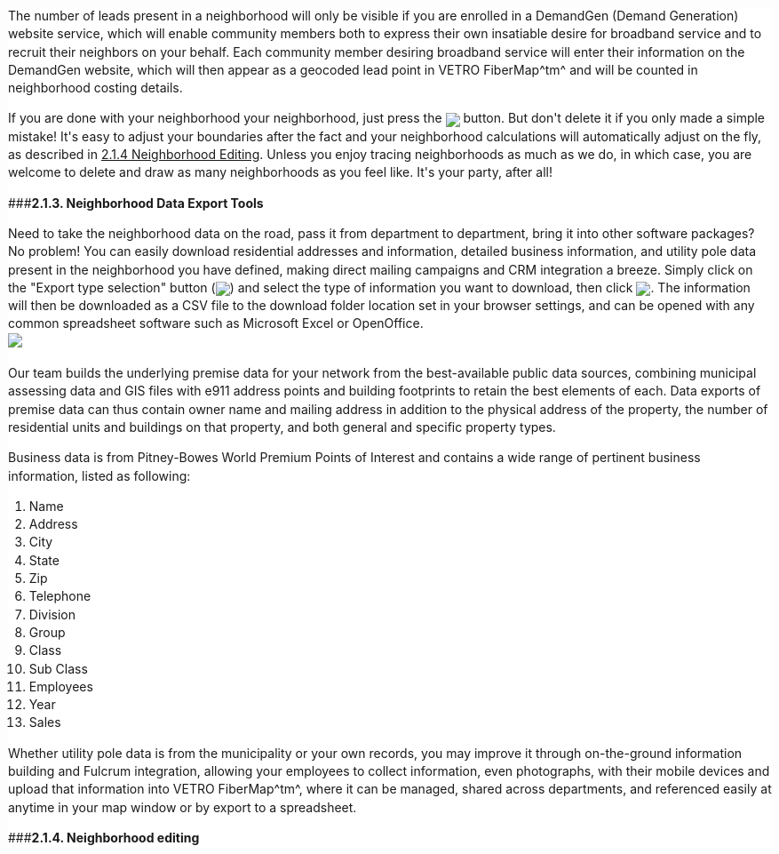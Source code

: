 The number of leads present in a neighborhood will only be visible if you are enrolled in a DemandGen (Demand Generation) website service, which will enable community members both to express their own insatiable desire for broadband service and to recruit their neighbors on your behalf. Each community member desiring broadband service will enter their information on the DemandGen website, which will then appear as a geocoded lead point in VETRO FiberMap^tm^ and will be counted in neighborhood costing details.

If you are done with your neighborhood your neighborhood, just press the <img src="Z:\NBT_Solutions\NBT_Projects\NBT_Vetro\VETRO_help_documentation\Markdown Files\2 - Macro Costing\2.1.2.p5. Delete.png" height="25" style="vertical-align:middle"> button. But don't delete it if you only made a simple mistake! It's easy to adjust your boundaries after the fact and your neighborhood calculations will automatically adjust on the fly, as described in [2.1.4 Neighborhood Editing](#section-2.1.2.2.). Unless you enjoy tracing neighborhoods as much as we do, in which case, you are welcome to delete and draw as many neighborhoods as you feel like. It's your party, after all!


###**2.1.3. Neighborhood Data Export Tools**

<div class="doc-section col-md-12">
  <div class="col-md-8">
Need to take the neighborhood data on the road, pass it from department to department, bring it into other software packages? No problem! You can easily download residential addresses and information, detailed business information, and utility pole data present in the neighborhood you have defined, making direct mailing campaigns and CRM integration a breeze. Simply click on the "Export type selection" button (<img src="Z:\NBT_Solutions\NBT_Projects\NBT_Vetro\VETRO_help_documentation\Markdown Files\2 - Macro Costing\2.1.3. Export_type_selection_button.png" height="30" style="vertical-align:middle">) and select the type of information you want to download, then click <img src="Z:\NBT_Solutions\NBT_Projects\NBT_Vetro\VETRO_help_documentation\Markdown Files\2 - Macro Costing\2.1.3.p1. Export.png" height="30" style="vertical-align:middle">. The information will then be downloaded as a CSV file to the download folder location set in your browser settings, and can be opened with any common spreadsheet software such as Microsoft Excel or OpenOffice.  

 </div>
  <div class="col-md-4">
  <img src="Z:\NBT_Solutions\NBT_Projects\NBT_Vetro\VETRO_help_documentation\Markdown Files\4 - Data Management\2.1.3.p1. Export_type_selection.png">
  </div>
</div>  


Our team builds the underlying premise data for your network from the best-available public data sources, combining municipal assessing data and GIS files with e911 address points and building footprints to retain the best elements of each. Data exports of premise data can thus contain owner name and mailing address in addition to the physical address of the property, the number of residential units and buildings on that property, and both general and specific property types. 

Business data is from Pitney-Bowes World Premium Points of Interest and contains a wide range of pertinent business information, listed as following:

1. Name
1. Address
1. City
1. State
1. Zip
1. Telephone
1. Division
1. Group
1. Class
1. Sub Class
1. Employees
1. Year
1. Sales

Whether utility pole data is from the municipality or your own records, you may improve it through on-the-ground information building and Fulcrum integration, allowing your employees to collect information, even photographs, with their mobile devices and upload that information into VETRO FiberMap^tm^, where it can be managed, shared across departments, and referenced easily at anytime in your map window or by export to a spreadsheet. 


###**2.1.4. Neighborhood editing**  
